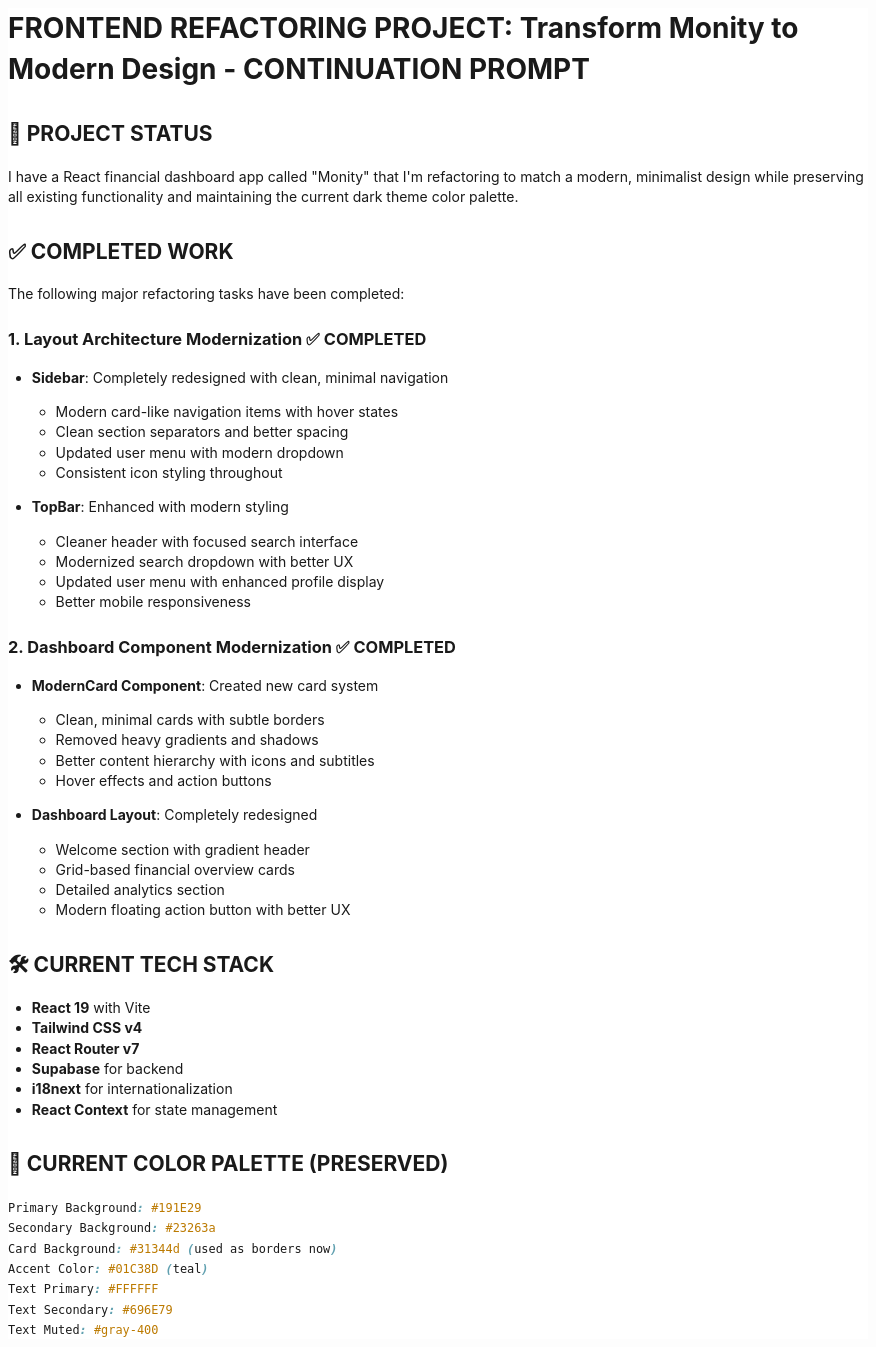 # FRONTEND REFACTORING PROJECT: Transform Monity to Modern Design - CONTINUATION PROMPT

## 🎯 PROJECT STATUS
I have a React financial dashboard app called "Monity" that I'm refactoring to match a modern, minimalist design while preserving all existing functionality and maintaining the current dark theme color palette.

## ✅ COMPLETED WORK
The following major refactoring tasks have been completed:

### 1. Layout Architecture Modernization ✅ COMPLETED
- **Sidebar**: Completely redesigned with clean, minimal navigation
  - Modern card-like navigation items with hover states
  - Clean section separators and better spacing
  - Updated user menu with modern dropdown
  - Consistent icon styling throughout
  
- **TopBar**: Enhanced with modern styling
  - Cleaner header with focused search interface
  - Modernized search dropdown with better UX
  - Updated user menu with enhanced profile display
  - Better mobile responsiveness

### 2. Dashboard Component Modernization ✅ COMPLETED
- **ModernCard Component**: Created new card system
  - Clean, minimal cards with subtle borders
  - Removed heavy gradients and shadows
  - Better content hierarchy with icons and subtitles
  - Hover effects and action buttons
  
- **Dashboard Layout**: Completely redesigned
  - Welcome section with gradient header
  - Grid-based financial overview cards
  - Detailed analytics section
  - Modern floating action button with better UX

## 🛠 CURRENT TECH STACK
- **React 19** with Vite
- **Tailwind CSS v4** 
- **React Router v7**
- **Supabase** for backend
- **i18next** for internationalization
- **React Context** for state management

## 🎨 CURRENT COLOR PALETTE (PRESERVED)
```css
Primary Background: #191E29
Secondary Background: #23263a  
Card Background: #31344d (used as borders now)
Accent Color: #01C38D (teal)
Text Primary: #FFFFFF
Text Secondary: #696E79
Text Muted: #gray-400
```

